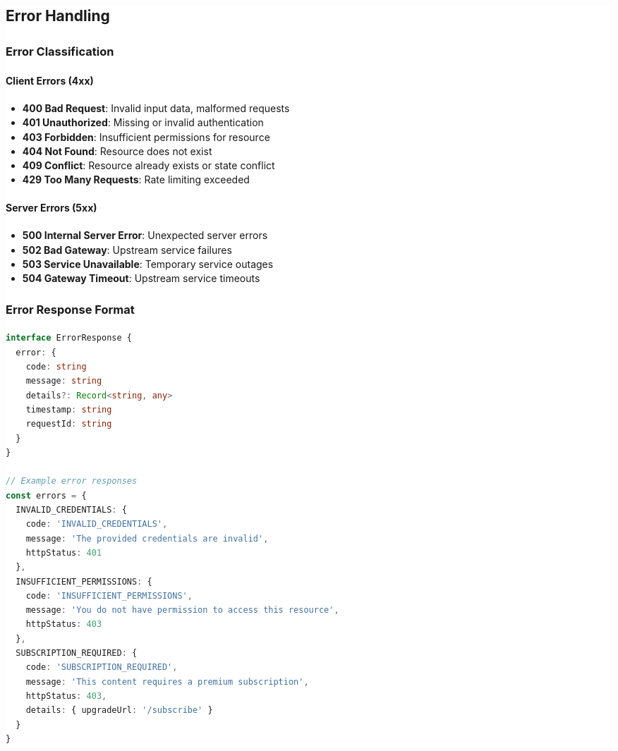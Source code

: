 ## Error Handling

### Error Classification

#### Client Errors (4xx)
- **400 Bad Request**: Invalid input data, malformed requests
- **401 Unauthorized**: Missing or invalid authentication
- **403 Forbidden**: Insufficient permissions for resource
- **404 Not Found**: Resource does not exist
- **409 Conflict**: Resource already exists or state conflict
- **429 Too Many Requests**: Rate limiting exceeded

#### Server Errors (5xx)
- **500 Internal Server Error**: Unexpected server errors
- **502 Bad Gateway**: Upstream service failures
- **503 Service Unavailable**: Temporary service outages
- **504 Gateway Timeout**: Upstream service timeouts

### Error Response Format

```typescript
interface ErrorResponse {
  error: {
    code: string
    message: string
    details?: Record<string, any>
    timestamp: string
    requestId: string
  }
}

// Example error responses
const errors = {
  INVALID_CREDENTIALS: {
    code: 'INVALID_CREDENTIALS',
    message: 'The provided credentials are invalid',
    httpStatus: 401
  },
  INSUFFICIENT_PERMISSIONS: {
    code: 'INSUFFICIENT_PERMISSIONS',
    message: 'You do not have permission to access this resource',
    httpStatus: 403
  },
  SUBSCRIPTION_REQUIRED: {
    code: 'SUBSCRIPTION_REQUIRED',
    message: 'This content requires a premium subscription',
    httpStatus: 403,
    details: { upgradeUrl: '/subscribe' }
  }
}
```
